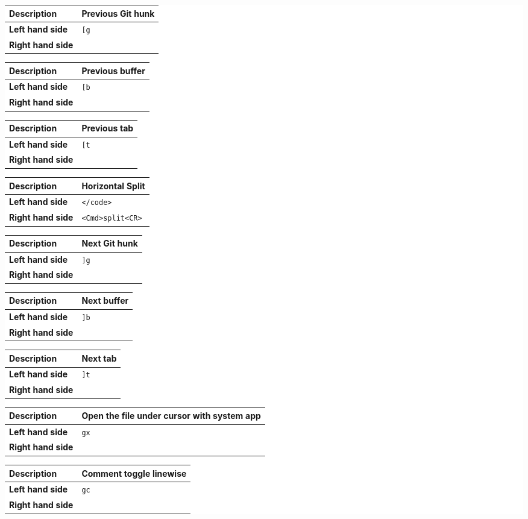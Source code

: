 | **Description** | Previous Git hunk |
| :---- | :---- |
| **Left hand side** | <code>[g</code> |
| **Right hand side** | |

| **Description** | Previous buffer |
| :---- | :---- |
| **Left hand side** | <code>[b</code> |
| **Right hand side** | |

| **Description** | Previous tab |
| :---- | :---- |
| **Left hand side** | <code>[t</code> |
| **Right hand side** | |

| **Description** | Horizontal Split |
| :---- | :---- |
| **Left hand side** | <code>\</code> |
| **Right hand side** | <code>&lt;Cmd&gt;split&lt;CR&gt;</code> |

| **Description** | Next Git hunk |
| :---- | :---- |
| **Left hand side** | <code>]g</code> |
| **Right hand side** | |

| **Description** | Next buffer |
| :---- | :---- |
| **Left hand side** | <code>]b</code> |
| **Right hand side** | |

| **Description** | Next tab |
| :---- | :---- |
| **Left hand side** | <code>]t</code> |
| **Right hand side** | |

| **Description** | Open the file under cursor with system app |
| :---- | :---- |
| **Left hand side** | <code>gx</code> |
| **Right hand side** | |

| **Description** | Comment toggle linewise |
| :---- | :---- |
| **Left hand side** | <code>gc</code> |
| **Right hand side** | |
